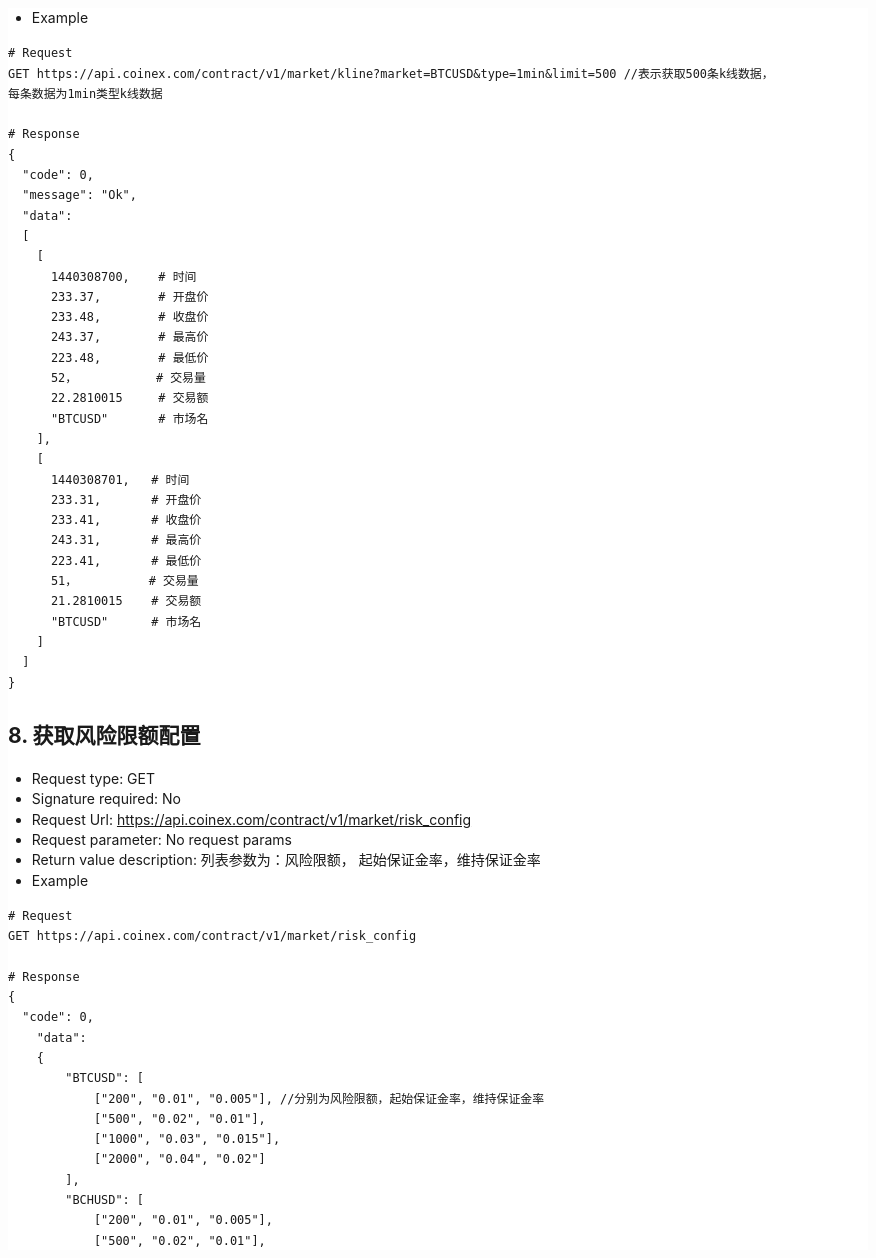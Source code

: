 * Example

```
# Request
GET https://api.coinex.com/contract/v1/market/kline?market=BTCUSD&type=1min&limit=500 //表示获取500条k线数据，
每条数据为1min类型k线数据

# Response
{
  "code": 0,
  "message": "Ok",
  "data":
  [
    [
      1440308700,    # 时间
      233.37,        # 开盘价
      233.48,        # 收盘价
      243.37,        # 最高价
      223.48,        # 最低价
      52，           # 交易量
      22.2810015     # 交易额
      "BTCUSD"		 # 市场名
    ],
    [
      1440308701,   # 时间
      233.31,       # 开盘价
      233.41,       # 收盘价
      243.31,       # 最高价
      223.41,       # 最低价
      51，          # 交易量
      21.2810015    # 交易额
      "BTCUSD"		# 市场名
    ]
  ]
}
```

## 8. 获取风险限额配置  
* Request type: GET
* Signature required: No
* Request Url: https://api.coinex.com/contract/v1/market/risk_config
* Request parameter: No request params
* Return value description: 列表参数为：风险限额， 起始保证金率，维持保证金率
* Example

```
# Request
GET https://api.coinex.com/contract/v1/market/risk_config

# Response
{
  "code": 0,
	"data": 
	{
		"BTCUSD": [
			["200", "0.01", "0.005"], //分别为风险限额，起始保证金率，维持保证金率
			["500", "0.02", "0.01"],
			["1000", "0.03", "0.015"],
			["2000", "0.04", "0.02"]
		],
		"BCHUSD": [
			["200", "0.01", "0.005"],
			["500", "0.02", "0.01"],
```